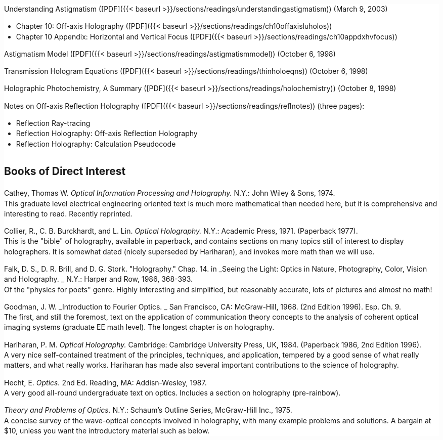 Understanding Astigmatism ([PDF]({{< baseurl >}}/sections/readings/understandingastigmatism)) (March 9, 2003)

*   Chapter 10: Off-axis Holography ([PDF]({{< baseurl >}}/sections/readings/ch10offaxisluholos))
*   Chapter 10 Appendix: Horizontal and Vertical Focus ([PDF]({{< baseurl >}}/sections/readings/ch10appdxhvfocus))

Astigmatism Model ([PDF]({{< baseurl >}}/sections/readings/astigmatismmodel)) (October 6, 1998)

Transmission Hologram Equations ([PDF]({{< baseurl >}}/sections/readings/thinholoeqns)) (October 6, 1998)

Holographic Photochemistry, A Summary ([PDF]({{< baseurl >}}/sections/readings/holochemistry)) (October 8, 1998)

Notes on Off-axis Reflection Holography ([PDF]({{< baseurl >}}/sections/readings/reflnotes)) (three pages):

*   Reflection Ray-tracing
*   Reflection Holography: Off-axis Reflection Holography
*   Reflection Holography: Calculation Pseudocode

Books of Direct Interest
------------------------

Cathey, Thomas W. _Optical Information Processing and Holography._ N.Y.: John Wiley & Sons, 1974.  
This graduate level electrical engineering oriented text is much more mathematical than needed here, but it is comprehensive and interesting to read. Recently reprinted.

Collier, R., C. B. Burckhardt, and L. Lin. _Optical Holography._ N.Y.: Academic Press, 1971. (Paperback 1977).  
This is the "bible" of holography, available in paperback, and contains sections on many topics still of interest to display holographers. It is somewhat dated (nicely superseded by Hariharan), and invokes more math than we will use.

Falk, D. S., D. R. Brill, and D. G. Stork. "Holography." Chap. 14. in _Seeing the Light: Optics in Nature, Photography, Color, Vision and Holography. _ N.Y.: Harper and Row, 1986, 368-393.  
Of the "physics for poets" genre. Highly interesting and simplified, but reasonably accurate, lots of pictures and almost no math!

Goodman, J. W. _Introduction to Fourier Optics. _ San Francisco, CA: McGraw-Hill, 1968. (2nd Edition 1996). Esp. Ch. 9.  
The first, and still the foremost, text on the application of communication theory concepts to the analysis of coherent optical imaging systems (graduate EE math level). The longest chapter is on holography.

Hariharan, P. M. _Optical Holography._ Cambridge: Cambridge University Press, UK, 1984. (Paperback 1986, 2nd Edition 1996).  
A very nice self-contained treatment of the principles, techniques, and application, tempered by a good sense of what really matters, and what really works. Hariharan has made also several important contributions to the science of holography.

Hecht, E. _Optics._ 2nd Ed. Reading, MA: Addisn-Wesley, 1987.  
A very good all-round undergraduate text on optics. Includes a section on holography (pre-rainbow).

_Theory and Problems of Optics._ N.Y.: Schaum’s Outline Series, McGraw-Hill Inc., 1975.  
A concise survey of the wave-optical concepts involved in holography, with many example problems and solutions. A bargain at $10, unless you want the introductory material such as below.
